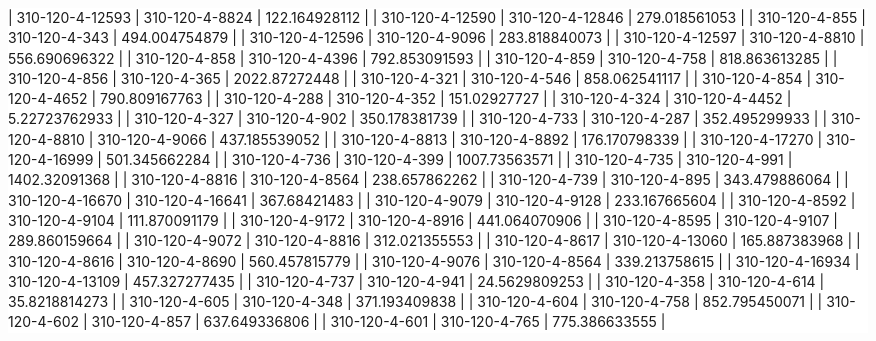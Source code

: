 | 310-120-4-12593 | 310-120-4-8824 | 122.164928112 |
| 310-120-4-12590 | 310-120-4-12846 | 279.018561053 |
| 310-120-4-855 | 310-120-4-343 | 494.004754879 |
| 310-120-4-12596 | 310-120-4-9096 | 283.818840073 |
| 310-120-4-12597 | 310-120-4-8810 | 556.690696322 |
| 310-120-4-858 | 310-120-4-4396 | 792.853091593 |
| 310-120-4-859 | 310-120-4-758 | 818.863613285 |
| 310-120-4-856 | 310-120-4-365 | 2022.87272448 |
| 310-120-4-321 | 310-120-4-546 | 858.062541117 |
| 310-120-4-854 | 310-120-4-4652 | 790.809167763 |
| 310-120-4-288 | 310-120-4-352 | 151.02927727 |
| 310-120-4-324 | 310-120-4-4452 | 5.22723762933 |
| 310-120-4-327 | 310-120-4-902 | 350.178381739 |
| 310-120-4-733 | 310-120-4-287 | 352.495299933 |
| 310-120-4-8810 | 310-120-4-9066 | 437.185539052 |
| 310-120-4-8813 | 310-120-4-8892 | 176.170798339 |
| 310-120-4-17270 | 310-120-4-16999 | 501.345662284 |
| 310-120-4-736 | 310-120-4-399 | 1007.73563571 |
| 310-120-4-735 | 310-120-4-991 | 1402.32091368 |
| 310-120-4-8816 | 310-120-4-8564 | 238.657862262 |
| 310-120-4-739 | 310-120-4-895 | 343.479886064 |
| 310-120-4-16670 | 310-120-4-16641 | 367.68421483 |
| 310-120-4-9079 | 310-120-4-9128 | 233.167665604 |
| 310-120-4-8592 | 310-120-4-9104 | 111.870091179 |
| 310-120-4-9172 | 310-120-4-8916 | 441.064070906 |
| 310-120-4-8595 | 310-120-4-9107 | 289.860159664 |
| 310-120-4-9072 | 310-120-4-8816 | 312.021355553 |
| 310-120-4-8617 | 310-120-4-13060 | 165.887383968 |
| 310-120-4-8616 | 310-120-4-8690 | 560.457815779 |
| 310-120-4-9076 | 310-120-4-8564 | 339.213758615 |
| 310-120-4-16934 | 310-120-4-13109 | 457.327277435 |
| 310-120-4-737 | 310-120-4-941 | 24.5629809253 |
| 310-120-4-358 | 310-120-4-614 | 35.8218814273 |
| 310-120-4-605 | 310-120-4-348 | 371.193409838 |
| 310-120-4-604 | 310-120-4-758 | 852.795450071 |
| 310-120-4-602 | 310-120-4-857 | 637.649336806 |
| 310-120-4-601 | 310-120-4-765 | 775.386633555 |